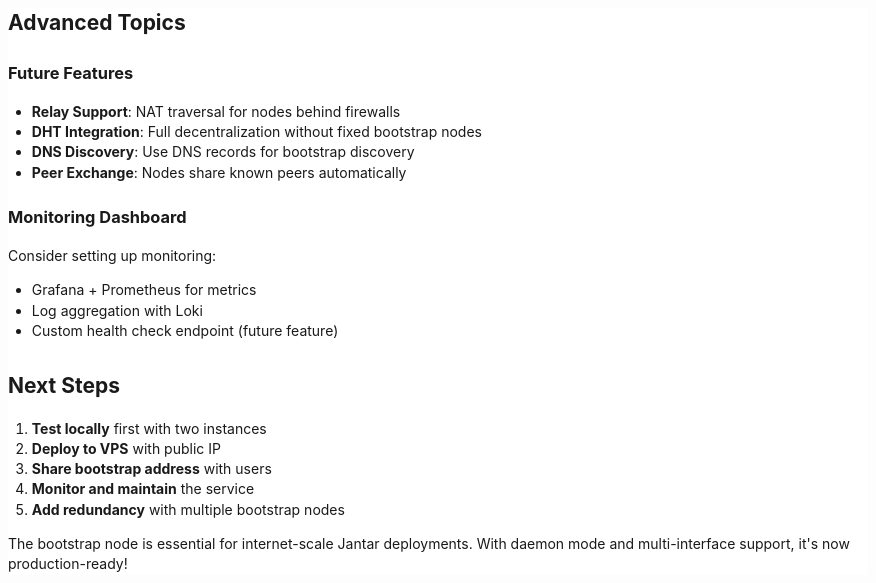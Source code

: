 
## Advanced Topics

### Future Features

- **Relay Support**: NAT traversal for nodes behind firewalls
- **DHT Integration**: Full decentralization without fixed bootstrap nodes
- **DNS Discovery**: Use DNS records for bootstrap discovery
- **Peer Exchange**: Nodes share known peers automatically

### Monitoring Dashboard

Consider setting up monitoring:
- Grafana + Prometheus for metrics
- Log aggregation with Loki
- Custom health check endpoint (future feature)

## Next Steps

1. **Test locally** first with two instances
2. **Deploy to VPS** with public IP
3. **Share bootstrap address** with users
4. **Monitor and maintain** the service
5. **Add redundancy** with multiple bootstrap nodes

The bootstrap node is essential for internet-scale Jantar deployments. With daemon mode and multi-interface support, it's now production-ready!